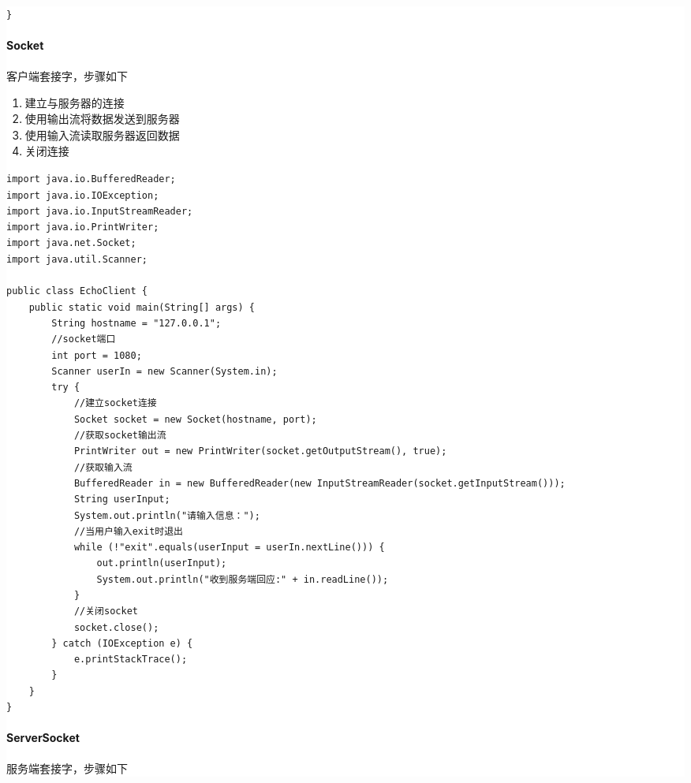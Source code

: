 ```
}
```

#### Socket

客户端套接字，步骤如下

1. 建立与服务器的连接
2. 使用输出流将数据发送到服务器
3. 使用输入流读取服务器返回数据
4. 关闭连接

```
import java.io.BufferedReader;
import java.io.IOException;
import java.io.InputStreamReader;
import java.io.PrintWriter;
import java.net.Socket;
import java.util.Scanner;

public class EchoClient {
    public static void main(String[] args) {
        String hostname = "127.0.0.1";
        //socket端口
        int port = 1080;
        Scanner userIn = new Scanner(System.in);
        try {
            //建立socket连接
            Socket socket = new Socket(hostname, port);
            //获取socket输出流
            PrintWriter out = new PrintWriter(socket.getOutputStream(), true);
            //获取输入流
            BufferedReader in = new BufferedReader(new InputStreamReader(socket.getInputStream()));
            String userInput;
            System.out.println("请输入信息：");
            //当用户输入exit时退出
            while (!"exit".equals(userInput = userIn.nextLine())) {
                out.println(userInput);
                System.out.println("收到服务端回应:" + in.readLine());
            }
            //关闭socket
            socket.close();
        } catch (IOException e) {
            e.printStackTrace();
        }
    }
}
```



#### ServerSocket

服务端套接字，步骤如下
